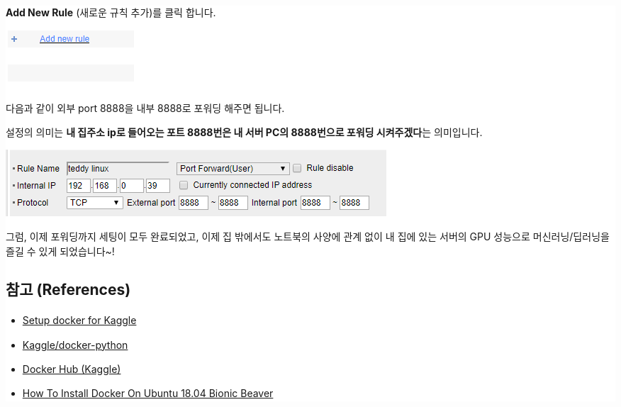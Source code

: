 

**Add New Rule** (새로운 규칙 추가)를 클릭 합니다.

![image-20200205111433939](../images/2020-02-04/image-20200205111433939.png)

다음과 같이 외부 port 8888을 내부 8888로 포워딩 해주면 됩니다.

설정의 의미는 **내 집주소 ip로 들어오는 포트 8888번은 내 서버 PC의 8888번으로 포워딩 시켜주겠다**는 의미입니다.

![image-20200205111623827](../images/2020-02-04/image-20200205111623827.png)



그럼, 이제 포워딩까지 세팅이 모두 완료되었고, 이제 집 밖에서도 노트북의 사양에 관계 없이 내 집에 있는 서버의 GPU 성능으로 머신러닝/딥러닝을 즐길 수 있게 되었습니다~!



## 참고 (References)

* [Setup docker for Kaggle](https://medium.com/@zhang_yang/setup-docker-for-kaggle-b34d04705756)

* [Kaggle/docker-python](https://github.com/Kaggle/docker-python)

* [Docker Hub (Kaggle)](https://hub.docker.com/r/kaggle/python/)

* [How To Install Docker On Ubuntu 18.04 Bionic Beaver](https://phoenixnap.com/kb/how-to-install-docker-on-ubuntu-18-04)

  

  





